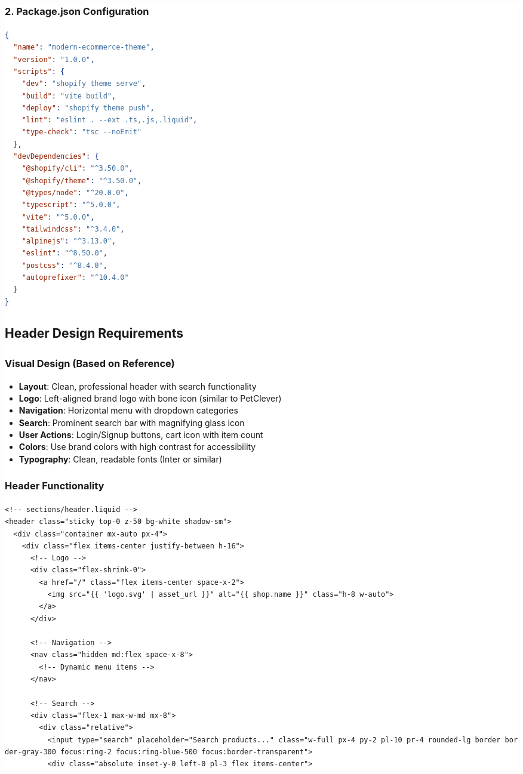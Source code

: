 ### 2. Package.json Configuration
```json
{
  "name": "modern-ecommerce-theme",
  "version": "1.0.0",
  "scripts": {
    "dev": "shopify theme serve",
    "build": "vite build",
    "deploy": "shopify theme push",
    "lint": "eslint . --ext .ts,.js,.liquid",
    "type-check": "tsc --noEmit"
  },
  "devDependencies": {
    "@shopify/cli": "^3.50.0",
    "@shopify/theme": "^3.50.0",
    "@types/node": "^20.0.0",
    "typescript": "^5.0.0",
    "vite": "^5.0.0",
    "tailwindcss": "^3.4.0",
    "alpinejs": "^3.13.0",
    "eslint": "^8.50.0",
    "postcss": "^8.4.0",
    "autoprefixer": "^10.4.0"
  }
}
```

## Header Design Requirements

### Visual Design (Based on Reference)
- **Layout**: Clean, professional header with search functionality
- **Logo**: Left-aligned brand logo with bone icon (similar to PetClever)
- **Navigation**: Horizontal menu with dropdown categories
- **Search**: Prominent search bar with magnifying glass icon
- **User Actions**: Login/Signup buttons, cart icon with item count
- **Colors**: Use brand colors with high contrast for accessibility
- **Typography**: Clean, readable fonts (Inter or similar)

### Header Functionality
```liquid
<!-- sections/header.liquid -->
<header class="sticky top-0 z-50 bg-white shadow-sm">
  <div class="container mx-auto px-4">
    <div class="flex items-center justify-between h-16">
      <!-- Logo -->
      <div class="flex-shrink-0">
        <a href="/" class="flex items-center space-x-2">
          <img src="{{ 'logo.svg' | asset_url }}" alt="{{ shop.name }}" class="h-8 w-auto">
        </a>
      </div>
      
      <!-- Navigation -->
      <nav class="hidden md:flex space-x-8">
        <!-- Dynamic menu items -->
      </nav>
      
      <!-- Search -->
      <div class="flex-1 max-w-md mx-8">
        <div class="relative">
          <input type="search" placeholder="Search products..." class="w-full px-4 py-2 pl-10 pr-4 rounded-lg border border-gray-300 focus:ring-2 focus:ring-blue-500 focus:border-transparent">
          <div class="absolute inset-y-0 left-0 pl-3 flex items-center">
```
